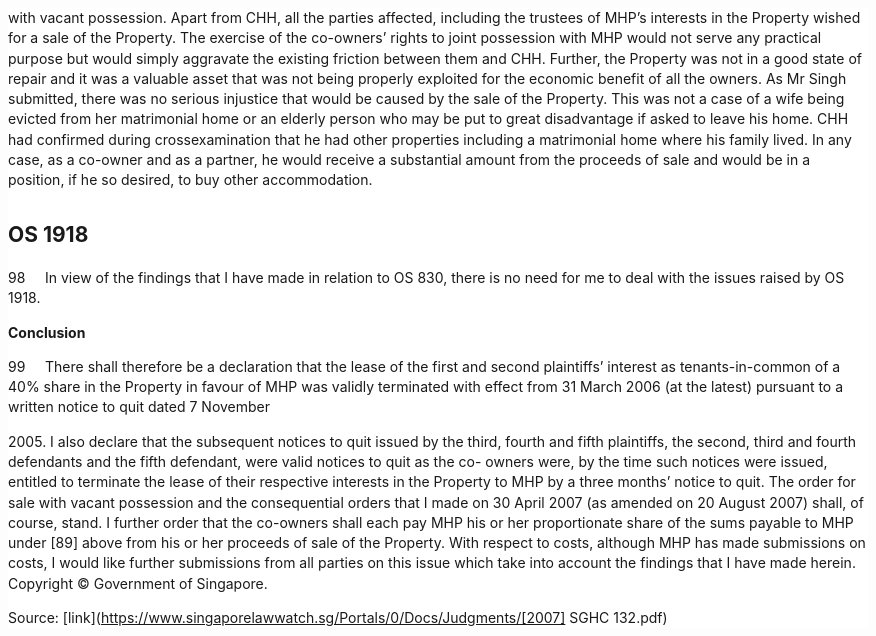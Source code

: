 
with vacant possession. Apart from CHH, all the parties affected, including the trustees of MHP’s interests in the Property wished for a sale of the Property. The exercise of the co-owners’ rights to joint possession with MHP would not serve any practical purpose but would simply aggravate the existing friction between them and CHH. Further, the Property was not in a good state of repair and it was a valuable asset that was not being properly exploited for the economic benefit of all the owners. As Mr Singh submitted, there was no serious injustice that would be caused by the sale of the Property. This was not a case of a wife being evicted from her matrimonial home or an elderly person who may be put to great disadvantage if asked to leave his home. CHH had confirmed during crossexamination that he had other properties including a matrimonial home where his family lived. In any case, as a co-owner and as a partner, he would receive a substantial amount from the proceeds of sale and would be in a position, if he so desired, to buy other accommodation. 

## OS 1918 

98     In view of the findings that I have made in relation to OS 830, there is no need for me to deal with the issues raised by OS 1918. 

**Conclusion** 

99     There shall therefore be a declaration that the lease of the first and second plaintiffs’ interest as tenants-in-common of a 40% share in the Property in favour of MHP was validly terminated with effect from 31 March 2006 (at the latest) pursuant to a written notice to quit dated 7 November 

2005\. I also declare that the subsequent notices to quit issued by the third, fourth and fifth plaintiffs, the second, third and fourth defendants and the fifth defendant, were valid notices to quit as the co- owners were, by the time such notices were issued, entitled to terminate the lease of their respective interests in the Property to MHP by a three months’ notice to quit. The order for sale with vacant possession and the consequential orders that I made on 30 April 2007 (as amended on 20 August 2007) shall, of course, stand. I further order that the co-owners shall each pay MHP his or her proportionate share of the sums payable to MHP under [89] above from his or her proceeds of sale of the Property. With respect to costs, although MHP has made submissions on costs, I would like further submissions from all parties on this issue which take into account the findings that I have made herein.     Copyright © Government of Singapore. 


Source: [link](https://www.singaporelawwatch.sg/Portals/0/Docs/Judgments/[2007] SGHC 132.pdf)
